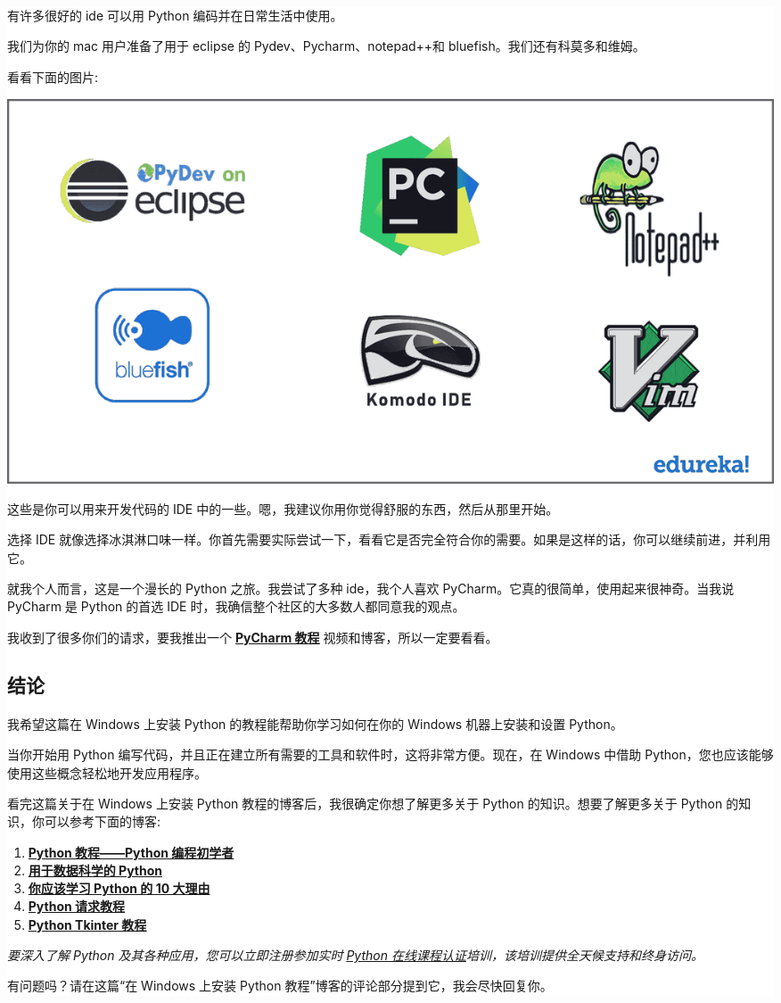 有许多很好的 ide 可以用 Python 编码并在日常生活中使用。

我们为你的 mac 用户准备了用于 eclipse 的 Pydev、Pycharm、notepad++和 bluefish。我们还有科莫多和维姆。

看看下面的图片:

![Python IDEs - Install Python on Windows - Edureka](img/96b4d4eb9d0b6247e561176015be9777.png)

这些是你可以用来开发代码的 IDE 中的一些。嗯，我建议你用你觉得舒服的东西，然后从那里开始。

选择 IDE 就像选择冰淇淋口味一样。你首先需要实际尝试一下，看看它是否完全符合你的需要。如果是这样的话，你可以继续前进，并利用它。

就我个人而言，这是一个漫长的 Python 之旅。我尝试了多种 ide，我个人喜欢 PyCharm。它真的很简单，使用起来很神奇。当我说 PyCharm 是 Python 的首选 IDE 时，我确信整个社区的大多数人都同意我的观点。

我收到了很多你们的请求，要我推出一个 **[PyCharm 教程](https://www.edureka.co/blog/pycharm-tutorial)** 视频和博客，所以一定要看看。

## 结论

我希望这篇在 Windows 上安装 Python 的教程能帮助你学习如何在你的 Windows 机器上安装和设置 Python。

当你开始用 Python 编写代码，并且正在建立所有需要的工具和软件时，这将非常方便。现在，在 Windows 中借助 Python，您也应该能够使用这些概念轻松地开发应用程序。

看完这篇关于在 Windows 上安装 Python 教程的博客后，我很确定你想了解更多关于 Python 的知识。想要了解更多关于 Python 的知识，你可以参考下面的博客:

1.  **[Python 教程——Python 编程初学者](https://www.edureka.co/blog/python-tutorial/)**
2.  **[用于数据科学的 Python](https://www.edureka.co/blog/learn-python-for-data-science/)**
3.  [**你应该学习 Python 的 10 大理由**](https://www.edureka.co/blog/10-reasons-why-you-should-learn-python)
4.  [**Python 请求教程**](https://www.edureka.co/blog/python-requests-tutorial/)
5.  [**Python Tkinter 教程**](https://www.edureka.co/blog/tkinter-tutorial/)

*要深入了解 Python 及其各种应用，您可以立即注册参加实时 [Python 在线课程认证](https://www.edureka.co/python-programming-certification-training)培训，该培训提供全天候支持和终身访问。*

有问题吗？请在这篇“在 Windows 上安装 Python 教程”博客的评论部分提到它，我会尽快回复你。